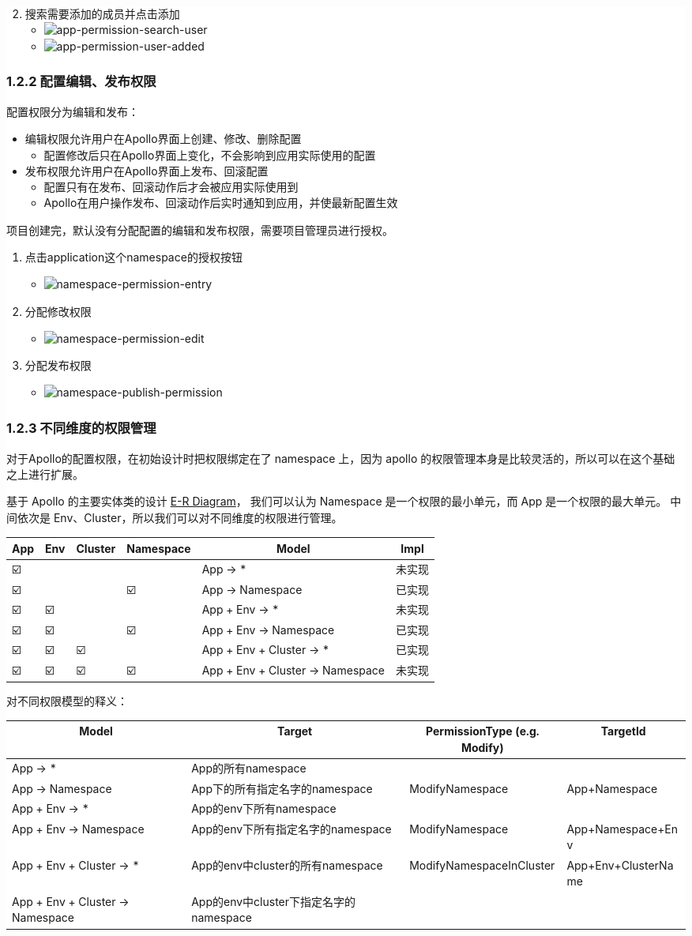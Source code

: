 2. 搜索需要添加的成员并点击添加
    * ![app-permission-search-user](https://cdn.jsdelivr.net/gh/apolloconfig/apollo@master/doc/images/app-permission-search-user.png)
    * ![app-permission-user-added](https://cdn.jsdelivr.net/gh/apolloconfig/apollo@master/doc/images/app-permission-user-added.png)

### 1.2.2 配置编辑、发布权限
配置权限分为编辑和发布：

* 编辑权限允许用户在Apollo界面上创建、修改、删除配置
    * 配置修改后只在Apollo界面上变化，不会影响到应用实际使用的配置
* 发布权限允许用户在Apollo界面上发布、回滚配置
    * 配置只有在发布、回滚动作后才会被应用实际使用到
    * Apollo在用户操作发布、回滚动作后实时通知到应用，并使最新配置生效

项目创建完，默认没有分配配置的编辑和发布权限，需要项目管理员进行授权。

1. 点击application这个namespace的授权按钮
    * ![namespace-permission-entry](https://cdn.jsdelivr.net/gh/apolloconfig/apollo@master/doc/images/namespace-permission-entry.png)

2. 分配修改权限
    * ![namespace-permission-edit](https://cdn.jsdelivr.net/gh/apolloconfig/apollo@master/doc/images/namespace-permission-edit.png)

3. 分配发布权限
    * ![namespace-publish-permission](https://cdn.jsdelivr.net/gh/apolloconfig/apollo@master/doc/images/namespace-publish-permission.png)

### 1.2.3 不同维度的权限管理

对于Apollo的配置权限，在初始设计时把权限绑定在了 namespace 上，因为 apollo 的权限管理本身是比较灵活的，所以可以在这个基础之上进行扩展。

基于 Apollo 的主要实体类的设计 [E-R Diagram](/docs/zh/design/apollo-design.md?id=_14-e-r-diagram)，
我们可以认为 Namespace 是一个权限的最小单元，而 App 是一个权限的最大单元。
中间依次是 Env、Cluster，所以我们可以对不同维度的权限进行管理。

| App | Env | Cluster | Namespace | Model | Impl |
| --- | --- | --- | --- | --- |------|
| ☑️ |  |  |  | App → * | 未实现  |
| ☑️ |  |  | ☑️ | App → Namespace | 已实现  |
| ☑️ | ☑️ |  |  | App + Env → * | 未实现  |
| ☑️ | ☑️ |  | ☑️ | App + Env → Namespace | 已实现  |
| ☑️ | ☑️ | ☑️ |  | App + Env + Cluster → * | 已实现  |
| ☑️ | ☑️ | ☑️ | ☑️ | App + Env + Cluster → Namespace | 未实现  |

对不同权限模型的释义：

| Model | Target | PermissionType (e.g. Modify) | TargetId |
| --- | --- | --- | --- |
| App → * | App的所有namespace |  |  |
| App → Namespace | App下的所有指定名字的namespace | ModifyNamespace | App+Namespace |
| App + Env → * | App的env下所有namespace |  |  |
| App + Env → Namespace | App的env下所有指定名字的namespace | ModifyNamespace | App+Namespace+Env |
| App + Env + Cluster → * | App的env中cluster的所有namespace | ModifyNamespaceInCluster | App+Env+ClusterName |
| App + Env + Cluster → Namespace | App的env中cluster下指定名字的namespace |  |  |
